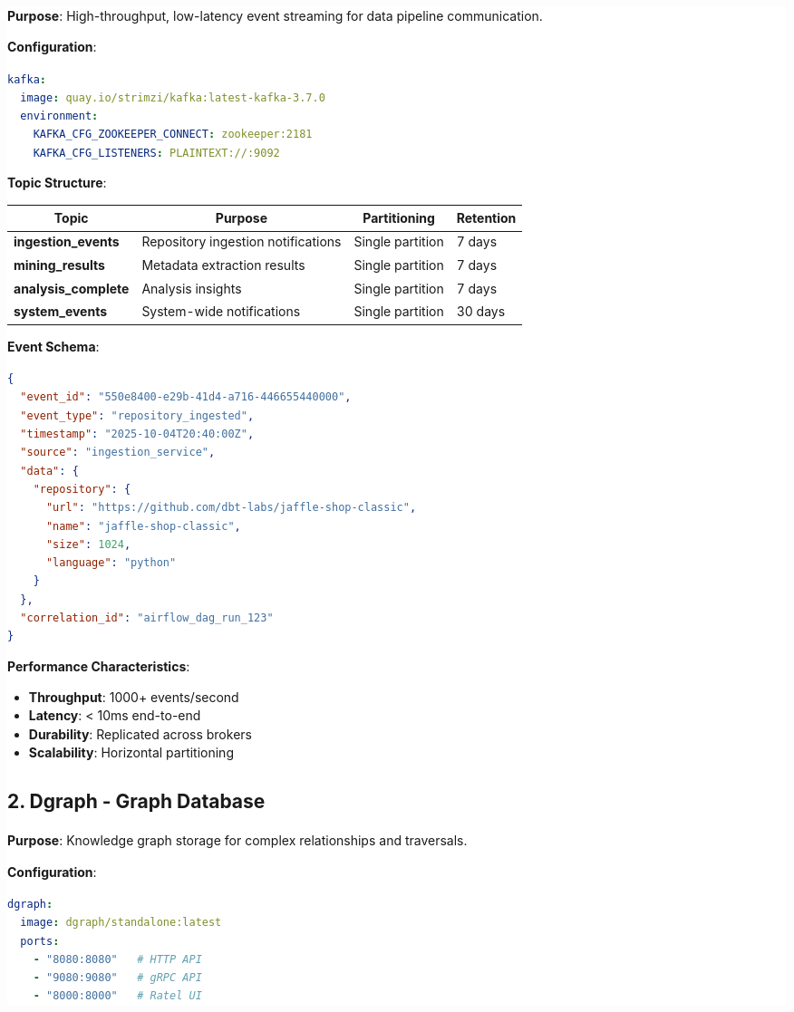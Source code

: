 **Purpose**: High-throughput, low-latency event streaming for data pipeline communication.

**Configuration**:
```yaml
kafka:
  image: quay.io/strimzi/kafka:latest-kafka-3.7.0
  environment:
    KAFKA_CFG_ZOOKEEPER_CONNECT: zookeeper:2181
    KAFKA_CFG_LISTENERS: PLAINTEXT://:9092
```

**Topic Structure**:

| Topic | Purpose | Partitioning | Retention |
|-------|---------|-------------|-----------|
| **ingestion_events** | Repository ingestion notifications | Single partition | 7 days |
| **mining_results** | Metadata extraction results | Single partition | 7 days |
| **analysis_complete** | Analysis insights | Single partition | 7 days |
| **system_events** | System-wide notifications | Single partition | 30 days |

**Event Schema**:
```json
{
  "event_id": "550e8400-e29b-41d4-a716-446655440000",
  "event_type": "repository_ingested",
  "timestamp": "2025-10-04T20:40:00Z",
  "source": "ingestion_service",
  "data": {
    "repository": {
      "url": "https://github.com/dbt-labs/jaffle-shop-classic",
      "name": "jaffle-shop-classic",
      "size": 1024,
      "language": "python"
    }
  },
  "correlation_id": "airflow_dag_run_123"
}
```

**Performance Characteristics**:
- **Throughput**: 1000+ events/second
- **Latency**: < 10ms end-to-end
- **Durability**: Replicated across brokers
- **Scalability**: Horizontal partitioning

## 2. Dgraph - Graph Database

**Purpose**: Knowledge graph storage for complex relationships and traversals.

**Configuration**:
```yaml
dgraph:
  image: dgraph/standalone:latest
  ports:
    - "8080:8080"   # HTTP API
    - "9080:9080"   # gRPC API
    - "8000:8000"   # Ratel UI
```
